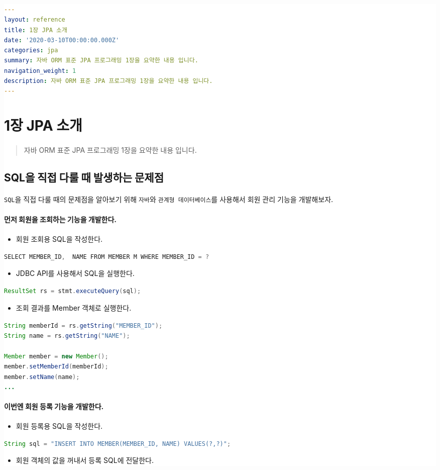 ```yaml
---
layout: reference
title: 1장 JPA 소개
date: '2020-03-10T00:00:00.000Z'
categories: jpa
summary: 자바 ORM 표준 JPA 프로그래밍 1장을 요약한 내용 입니다.
navigation_weight: 1
description: 자바 ORM 표준 JPA 프로그래밍 1장을 요약한 내용 입니다.
---
```


# 1장 JPA 소개

> 자바 ORM 표준 JPA 프로그래밍 1장을 요약한 내용 입니다.

## SQL을 직접 다룰 때 발생하는 문제점

`SQL`을 직접 다룰 때의 문제점을 알아보기 위해 `자바`와 `관계형 데이터베이스`를 사용해서 회원 관리 기능을 개발해보자.

#### 먼저 회원을 조회하는 기능을 개발한다.

* 회원 조회용 SQL을 작성한다.

```java
SELECT MEMBER_ID,  NAME FROM MEMBER M WHERE MEMBER_ID = ?
```

* JDBC API를 사용해서 SQL을 실행한다.

```java
ResultSet rs = stmt.executeQuery(sql);
```

* 조회 결과를 Member 객체로 실행한다.

```java
String memberId = rs.getString("MEMBER_ID");
String name = rs.getString("NAME");

Member member = new Member();
member.setMemberId(memberId);
member.setName(name);
...
```

#### 이번엔 회원 등록 기능을 개발한다.

* 회원 등록용 SQL을 작성한다.

```java
String sql = "INSERT INTO MEMBER(MEMBER_ID, NAME) VALUES(?,?)";
```

* 회원 객체의 값을 꺼내서 등록 SQL에 전달한다.
